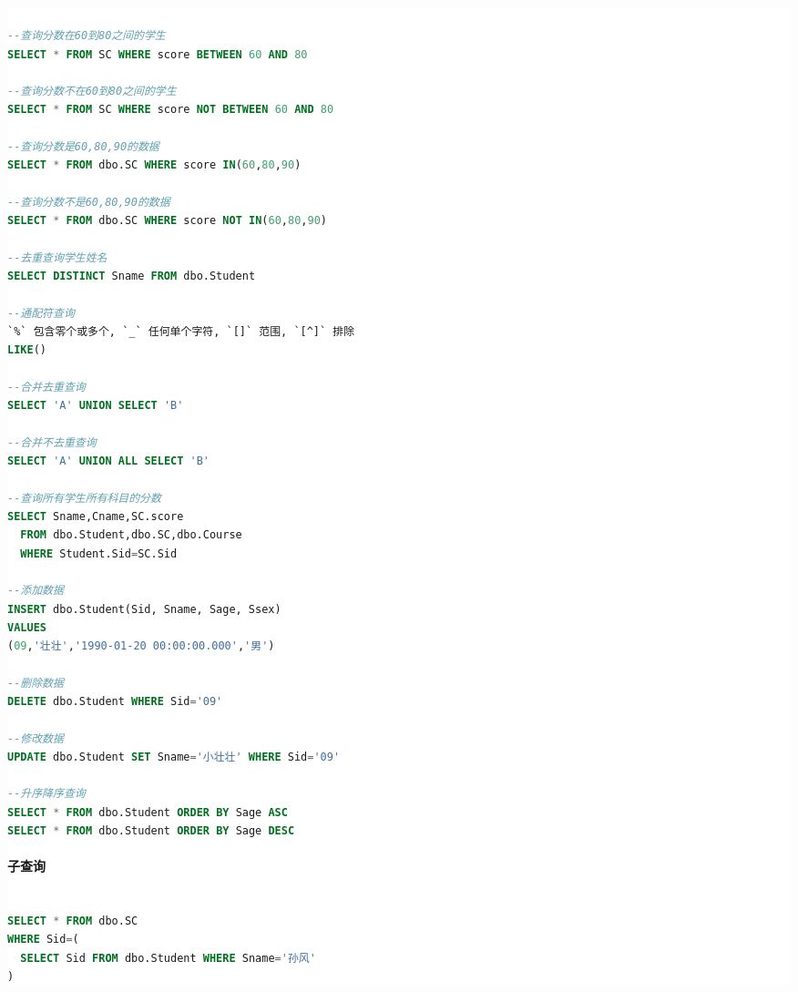 ```sql

--查询分数在60到80之间的学生
SELECT * FROM SC WHERE score BETWEEN 60 AND 80

--查询分数不在60到80之间的学生
SELECT * FROM SC WHERE score NOT BETWEEN 60 AND 80

--查询分数是60,80,90的数据
SELECT * FROM dbo.SC WHERE score IN(60,80,90)

--查询分数不是60,80,90的数据
SELECT * FROM dbo.SC WHERE score NOT IN(60,80,90)

--去重查询学生姓名
SELECT DISTINCT Sname FROM dbo.Student

--通配符查询
`%` 包含零个或多个, `_` 任何单个字符, `[]` 范围, `[^]` 排除
LIKE()

--合并去重查询
SELECT 'A' UNION SELECT 'B'

--合并不去重查询
SELECT 'A' UNION ALL SELECT 'B'

--查询所有学生所有科目的分数
SELECT Sname,Cname,SC.score
  FROM dbo.Student,dbo.SC,dbo.Course
  WHERE Student.Sid=SC.Sid

--添加数据
INSERT dbo.Student(Sid, Sname, Sage, Ssex)
VALUES
(09,'壮壮','1990-01-20 00:00:00.000','男')

--删除数据
DELETE dbo.Student WHERE Sid='09'

--修改数据
UPDATE dbo.Student SET Sname='小壮壮' WHERE Sid='09'

--升序降序查询
SELECT * FROM dbo.Student ORDER BY Sage ASC
SELECT * FROM dbo.Student ORDER BY Sage DESC

```

#### 子查询

```sql

SELECT * FROM dbo.SC
WHERE Sid=(
  SELECT Sid FROM dbo.Student WHERE Sname='孙风'
)

```
